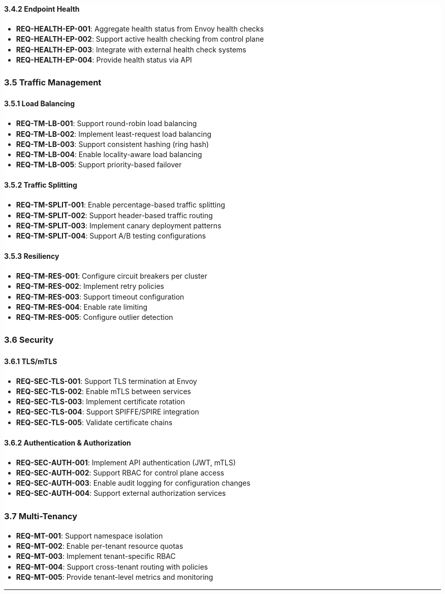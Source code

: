 #### 3.4.2 Endpoint Health
- **REQ-HEALTH-EP-001**: Aggregate health status from Envoy health checks
- **REQ-HEALTH-EP-002**: Support active health checking from control plane
- **REQ-HEALTH-EP-003**: Integrate with external health check systems
- **REQ-HEALTH-EP-004**: Provide health status via API

### 3.5 Traffic Management

#### 3.5.1 Load Balancing
- **REQ-TM-LB-001**: Support round-robin load balancing
- **REQ-TM-LB-002**: Implement least-request load balancing
- **REQ-TM-LB-003**: Support consistent hashing (ring hash)
- **REQ-TM-LB-004**: Enable locality-aware load balancing
- **REQ-TM-LB-005**: Support priority-based failover

#### 3.5.2 Traffic Splitting
- **REQ-TM-SPLIT-001**: Enable percentage-based traffic splitting
- **REQ-TM-SPLIT-002**: Support header-based traffic routing
- **REQ-TM-SPLIT-003**: Implement canary deployment patterns
- **REQ-TM-SPLIT-004**: Support A/B testing configurations

#### 3.5.3 Resiliency
- **REQ-TM-RES-001**: Configure circuit breakers per cluster
- **REQ-TM-RES-002**: Implement retry policies
- **REQ-TM-RES-003**: Support timeout configuration
- **REQ-TM-RES-004**: Enable rate limiting
- **REQ-TM-RES-005**: Configure outlier detection

### 3.6 Security

#### 3.6.1 TLS/mTLS
- **REQ-SEC-TLS-001**: Support TLS termination at Envoy
- **REQ-SEC-TLS-002**: Enable mTLS between services
- **REQ-SEC-TLS-003**: Implement certificate rotation
- **REQ-SEC-TLS-004**: Support SPIFFE/SPIRE integration
- **REQ-SEC-TLS-005**: Validate certificate chains

#### 3.6.2 Authentication & Authorization
- **REQ-SEC-AUTH-001**: Implement API authentication (JWT, mTLS)
- **REQ-SEC-AUTH-002**: Support RBAC for control plane access
- **REQ-SEC-AUTH-003**: Enable audit logging for configuration changes
- **REQ-SEC-AUTH-004**: Support external authorization services

### 3.7 Multi-Tenancy

- **REQ-MT-001**: Support namespace isolation
- **REQ-MT-002**: Enable per-tenant resource quotas
- **REQ-MT-003**: Implement tenant-specific RBAC
- **REQ-MT-004**: Support cross-tenant routing with policies
- **REQ-MT-005**: Provide tenant-level metrics and monitoring

---